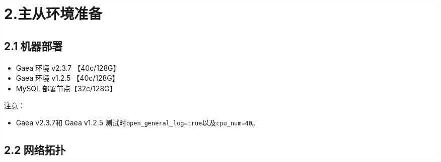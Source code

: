 # 2.主从环境准备

## 2.1 机器部署

- Gaea 环境 v2.3.7 【40c/128G】
- Gaea 环境 v1.2.5 【40c/128G】
- MySQL 部署节点【32c/128G】

注意：

- Gaea v2.3.7和 Gaea v1.2.5 测试时`open_general_log=true`以及`cpu_num=40`。

## 2.2 网络拓扑
